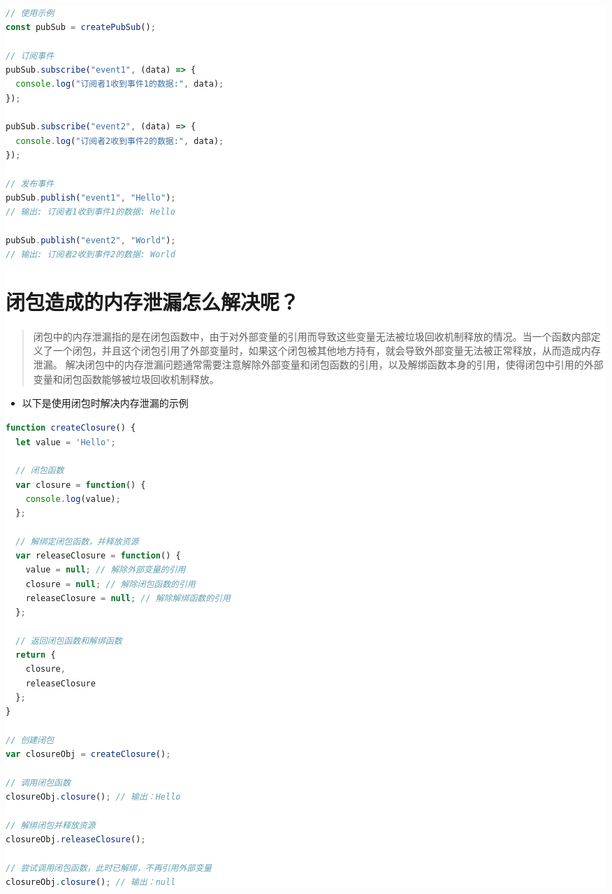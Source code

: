 ```js
// 使用示例
const pubSub = createPubSub();

// 订阅事件
pubSub.subscribe("event1", (data) => {
  console.log("订阅者1收到事件1的数据:", data);
});

pubSub.subscribe("event2", (data) => {
  console.log("订阅者2收到事件2的数据:", data);
});

// 发布事件
pubSub.publish("event1", "Hello");
// 输出: 订阅者1收到事件1的数据: Hello

pubSub.publish("event2", "World");
// 输出: 订阅者2收到事件2的数据: World
```

# 闭包造成的内存泄漏怎么解决呢？

> 闭包中的内存泄漏指的是在闭包函数中，由于对外部变量的引用而导致这些变量无法被垃圾回收机制释放的情况。当一个函数内部定义了一个闭包，并且这个闭包引用了外部变量时，如果这个闭包被其他地方持有，就会导致外部变量无法被正常释放，从而造成内存泄漏。
>  解决闭包中的内存泄漏问题通常需要注意解除外部变量和闭包函数的引用，以及解绑函数本身的引用，使得闭包中引用的外部变量和闭包函数能够被垃圾回收机制释放。

- 以下是使用闭包时解决内存泄漏的示例

```js
function createClosure() {
  let value = 'Hello';

  // 闭包函数
  var closure = function() {
    console.log(value);
  };

  // 解绑定闭包函数，并释放资源
  var releaseClosure = function() {
    value = null; // 解除外部变量的引用
    closure = null; // 解除闭包函数的引用
    releaseClosure = null; // 解除解绑函数的引用
  };

  // 返回闭包函数和解绑函数
  return {
    closure,
    releaseClosure
  };
}

// 创建闭包
var closureObj = createClosure();

// 调用闭包函数
closureObj.closure(); // 输出：Hello

// 解绑闭包并释放资源
closureObj.releaseClosure();

// 尝试调用闭包函数，此时已解绑，不再引用外部变量
closureObj.closure(); // 输出：null
```
